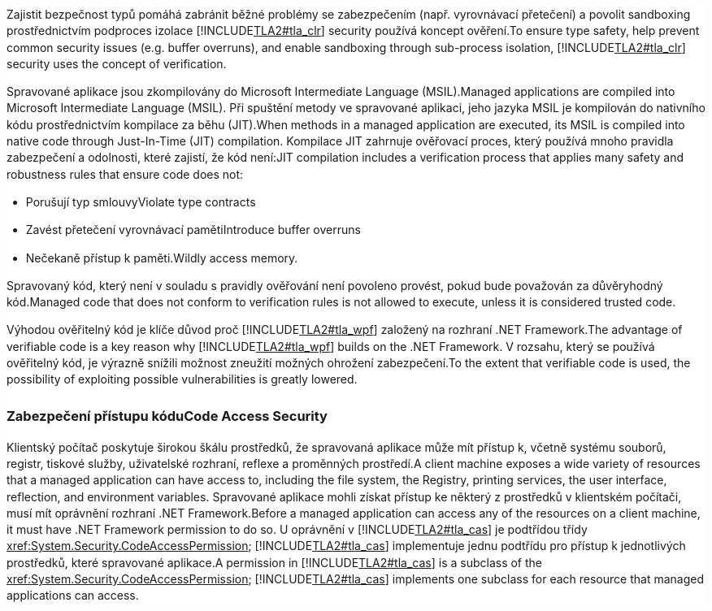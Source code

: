  <span data-ttu-id="2caab-173">Zajistit bezpečnost typů pomáhá zabránit běžné problémy se zabezpečením (např. vyrovnávací přetečení) a povolit sandboxing prostřednictvím podproces izolace [!INCLUDE[TLA2#tla_clr](../../../includes/tla2sharptla-clr-md.md)] security používá koncept ověření.</span><span class="sxs-lookup"><span data-stu-id="2caab-173">To ensure type safety, help prevent common security issues (e.g. buffer overruns), and enable sandboxing through sub-process isolation, [!INCLUDE[TLA2#tla_clr](../../../includes/tla2sharptla-clr-md.md)] security uses the concept of verification.</span></span>  
  
 <span data-ttu-id="2caab-174">Spravované aplikace jsou zkompilovány do Microsoft Intermediate Language (MSIL).</span><span class="sxs-lookup"><span data-stu-id="2caab-174">Managed applications are compiled into Microsoft Intermediate Language (MSIL).</span></span> <span data-ttu-id="2caab-175">Při spuštění metody ve spravované aplikaci, jeho jazyka MSIL je kompilován do nativního kódu prostřednictvím kompilace za běhu (JIT).</span><span class="sxs-lookup"><span data-stu-id="2caab-175">When methods in a managed application are executed, its MSIL is compiled into native code through Just-In-Time (JIT) compilation.</span></span> <span data-ttu-id="2caab-176">Kompilace JIT zahrnuje ověřovací proces, který používá mnoho pravidla zabezpečení a odolnosti, které zajistí, že kód není:</span><span class="sxs-lookup"><span data-stu-id="2caab-176">JIT compilation includes a verification process that applies many safety and robustness rules that ensure code does not:</span></span>  
  
-   <span data-ttu-id="2caab-177">Porušují typ smlouvy</span><span class="sxs-lookup"><span data-stu-id="2caab-177">Violate type contracts</span></span>  
  
-   <span data-ttu-id="2caab-178">Zavést přetečení vyrovnávací paměti</span><span class="sxs-lookup"><span data-stu-id="2caab-178">Introduce buffer overruns</span></span>  
  
-   <span data-ttu-id="2caab-179">Nečekaně přístup k paměti.</span><span class="sxs-lookup"><span data-stu-id="2caab-179">Wildly access memory.</span></span>  
  
 <span data-ttu-id="2caab-180">Spravovaný kód, který není v souladu s pravidly ověřování není povoleno provést, pokud bude považován za důvěryhodný kód.</span><span class="sxs-lookup"><span data-stu-id="2caab-180">Managed code that does not conform to verification rules is not allowed to execute, unless it is considered trusted code.</span></span>  
  
 <span data-ttu-id="2caab-181">Výhodou ověřitelný kód je klíče důvod proč [!INCLUDE[TLA2#tla_wpf](../../../includes/tla2sharptla-wpf-md.md)] založený na rozhraní .NET Framework.</span><span class="sxs-lookup"><span data-stu-id="2caab-181">The advantage of verifiable code is a key reason why [!INCLUDE[TLA2#tla_wpf](../../../includes/tla2sharptla-wpf-md.md)] builds on the .NET Framework.</span></span> <span data-ttu-id="2caab-182">V rozsahu, který se používá ověřitelný kód, je výrazně snížili možnost zneužití možných ohrožení zabezpečení.</span><span class="sxs-lookup"><span data-stu-id="2caab-182">To the extent that verifiable code is used, the possibility of exploiting possible vulnerabilities is greatly lowered.</span></span>  
  
<a name="Code_Access_Security"></a>   
### <a name="code-access-security"></a><span data-ttu-id="2caab-183">Zabezpečení přístupu kódu</span><span class="sxs-lookup"><span data-stu-id="2caab-183">Code Access Security</span></span>  
 <span data-ttu-id="2caab-184">Klientský počítač poskytuje širokou škálu prostředků, že spravovaná aplikace může mít přístup k, včetně systému souborů, registr, tiskové služby, uživatelské rozhraní, reflexe a proměnných prostředí.</span><span class="sxs-lookup"><span data-stu-id="2caab-184">A client machine exposes a wide variety of resources that a managed application can have access to, including the file system, the Registry, printing services, the user interface, reflection, and environment variables.</span></span> <span data-ttu-id="2caab-185">Spravované aplikace mohli získat přístup ke některý z prostředků v klientském počítači, musí mít oprávnění rozhraní .NET Framework.</span><span class="sxs-lookup"><span data-stu-id="2caab-185">Before a managed application can access any of the resources on a client machine, it must have .NET Framework permission to do so.</span></span> <span data-ttu-id="2caab-186">U oprávnění v [!INCLUDE[TLA2#tla_cas](../../../includes/tla2sharptla-cas-md.md)] je podtřídou třídy <xref:System.Security.CodeAccessPermission>; [!INCLUDE[TLA2#tla_cas](../../../includes/tla2sharptla-cas-md.md)] implementuje jednu podtřídu pro přístup k jednotlivých prostředků, které spravované aplikace.</span><span class="sxs-lookup"><span data-stu-id="2caab-186">A permission in [!INCLUDE[TLA2#tla_cas](../../../includes/tla2sharptla-cas-md.md)] is a subclass of the <xref:System.Security.CodeAccessPermission>; [!INCLUDE[TLA2#tla_cas](../../../includes/tla2sharptla-cas-md.md)] implements one subclass for each resource that managed applications can access.</span></span>  
  
